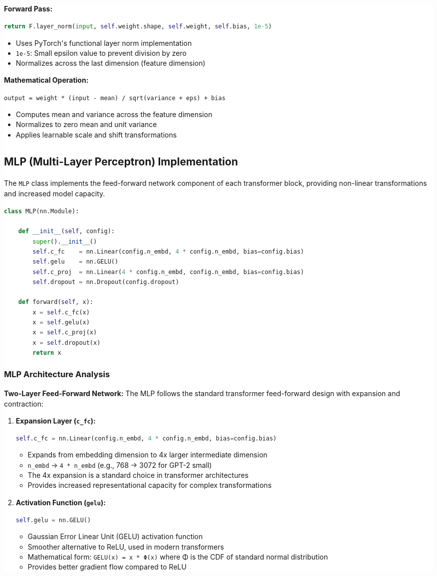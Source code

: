 **Forward Pass:**
```python
return F.layer_norm(input, self.weight.shape, self.weight, self.bias, 1e-5)
```
- Uses PyTorch's functional layer norm implementation
- `1e-5`: Small epsilon value to prevent division by zero
- Normalizes across the last dimension (feature dimension)

**Mathematical Operation:**
```
output = weight * (input - mean) / sqrt(variance + eps) + bias
```
- Computes mean and variance across the feature dimension
- Normalizes to zero mean and unit variance
- Applies learnable scale and shift transformations

## MLP (Multi-Layer Perceptron) Implementation

The `MLP` class implements the feed-forward network component of each transformer block, providing non-linear transformations and increased model capacity.

```python
class MLP(nn.Module):

    def __init__(self, config):
        super().__init__()
        self.c_fc    = nn.Linear(config.n_embd, 4 * config.n_embd, bias=config.bias)
        self.gelu    = nn.GELU()
        self.c_proj  = nn.Linear(4 * config.n_embd, config.n_embd, bias=config.bias)
        self.dropout = nn.Dropout(config.dropout)

    def forward(self, x):
        x = self.c_fc(x)
        x = self.gelu(x)
        x = self.c_proj(x)
        x = self.dropout(x)
        return x
```

### MLP Architecture Analysis

**Two-Layer Feed-Forward Network:**
The MLP follows the standard transformer feed-forward design with expansion and contraction:

1. **Expansion Layer (`c_fc`):**
   ```python
   self.c_fc = nn.Linear(config.n_embd, 4 * config.n_embd, bias=config.bias)
   ```
   - Expands from embedding dimension to 4x larger intermediate dimension
   - `n_embd` → `4 * n_embd` (e.g., 768 → 3072 for GPT-2 small)
   - The 4x expansion is a standard choice in transformer architectures
   - Provides increased representational capacity for complex transformations

2. **Activation Function (`gelu`):**
   ```python
   self.gelu = nn.GELU()
   ```
   - Gaussian Error Linear Unit (GELU) activation function
   - Smoother alternative to ReLU, used in modern transformers
   - Mathematical form: `GELU(x) = x * Φ(x)` where Φ is the CDF of standard normal distribution
   - Provides better gradient flow compared to ReLU
